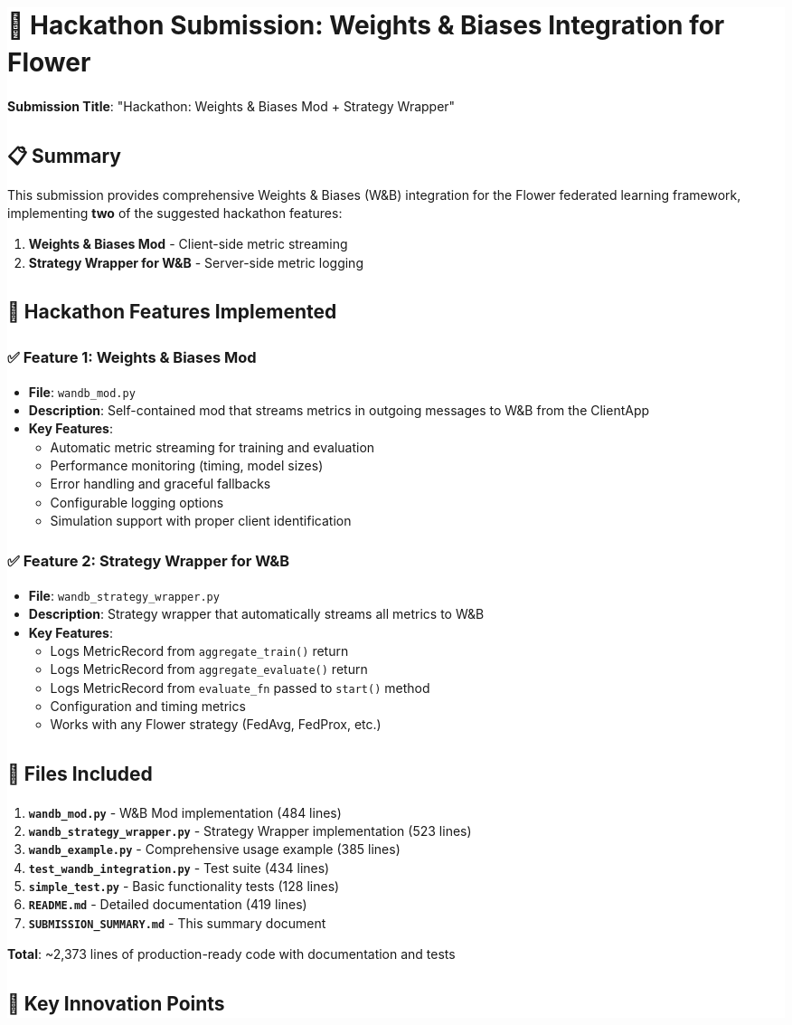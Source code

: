 # 🚀 Hackathon Submission: Weights & Biases Integration for Flower

**Submission Title**: "Hackathon: Weights & Biases Mod + Strategy Wrapper"

## 📋 Summary

This submission provides comprehensive Weights & Biases (W&B) integration for the Flower federated learning framework, implementing **two** of the suggested hackathon features:

1. **Weights & Biases Mod** - Client-side metric streaming
2. **Strategy Wrapper for W&B** - Server-side metric logging

## 🎯 Hackathon Features Implemented

### ✅ **Feature 1: Weights & Biases Mod**

- **File**: `wandb_mod.py`
- **Description**: Self-contained mod that streams metrics in outgoing messages to W&B from the ClientApp
- **Key Features**:
  - Automatic metric streaming for training and evaluation
  - Performance monitoring (timing, model sizes)
  - Error handling and graceful fallbacks
  - Configurable logging options
  - Simulation support with proper client identification

### ✅ **Feature 2: Strategy Wrapper for W&B**

- **File**: `wandb_strategy_wrapper.py`
- **Description**: Strategy wrapper that automatically streams all metrics to W&B
- **Key Features**:
  - Logs MetricRecord from `aggregate_train()` return
  - Logs MetricRecord from `aggregate_evaluate()` return
  - Logs MetricRecord from `evaluate_fn` passed to `start()` method
  - Configuration and timing metrics
  - Works with any Flower strategy (FedAvg, FedProx, etc.)

## 📂 Files Included

1. **`wandb_mod.py`** - W&B Mod implementation (484 lines)
2. **`wandb_strategy_wrapper.py`** - Strategy Wrapper implementation (523 lines)
3. **`wandb_example.py`** - Comprehensive usage example (385 lines)
4. **`test_wandb_integration.py`** - Test suite (434 lines)
5. **`simple_test.py`** - Basic functionality tests (128 lines)
6. **`README.md`** - Detailed documentation (419 lines)
7. **`SUBMISSION_SUMMARY.md`** - This summary document

**Total**: ~2,373 lines of production-ready code with documentation and tests

## 🌟 Key Innovation Points
